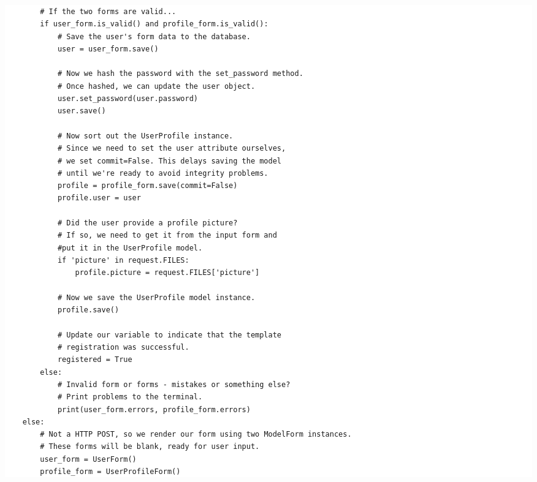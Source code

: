 	        # If the two forms are valid...
	        if user_form.is_valid() and profile_form.is_valid():
	            # Save the user's form data to the database.
	            user = user_form.save()
	            
	            # Now we hash the password with the set_password method.
	            # Once hashed, we can update the user object.
	            user.set_password(user.password)
	            user.save()
	            
	            # Now sort out the UserProfile instance.
	            # Since we need to set the user attribute ourselves, 
	            # we set commit=False. This delays saving the model 
	            # until we're ready to avoid integrity problems.
	            profile = profile_form.save(commit=False)
	            profile.user = user
	            
	            # Did the user provide a profile picture?
	            # If so, we need to get it from the input form and 
	            #put it in the UserProfile model.
	            if 'picture' in request.FILES:
	                profile.picture = request.FILES['picture']
	            
	            # Now we save the UserProfile model instance.
	            profile.save()
	            
	            # Update our variable to indicate that the template
	            # registration was successful.
	            registered = True
	        else:
	            # Invalid form or forms - mistakes or something else?
	            # Print problems to the terminal.
	            print(user_form.errors, profile_form.errors)
	    else:
	        # Not a HTTP POST, so we render our form using two ModelForm instances.
	        # These forms will be blank, ready for user input.
	        user_form = UserForm()
	        profile_form = UserProfileForm()